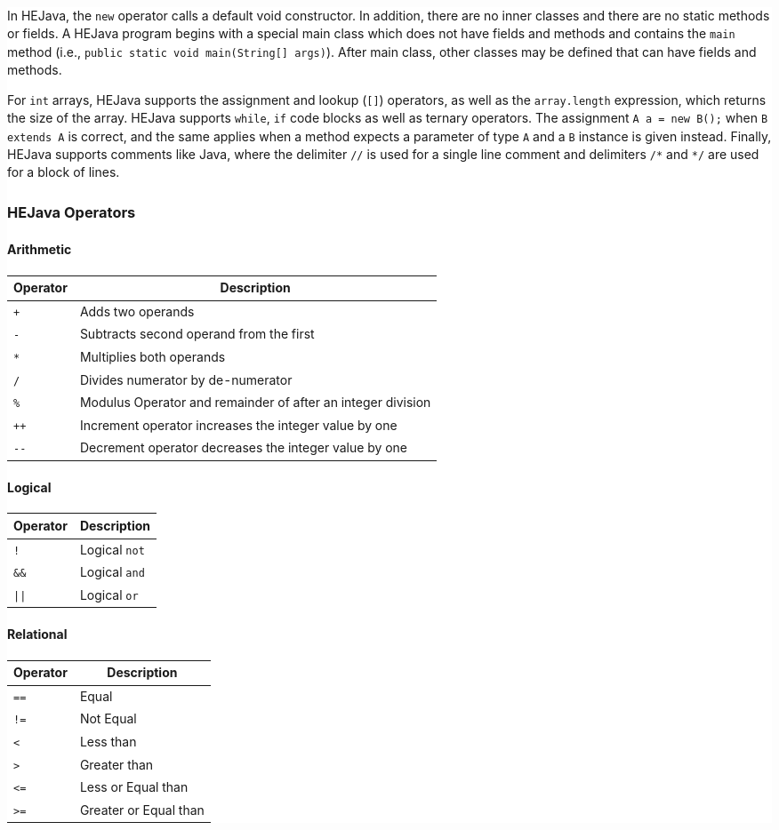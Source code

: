 In HEJava, the `new` operator calls a default void constructor.
In addition, there are no inner classes and there are no static methods or fields.
A HEJava program begins with a special main class which does not have fields and methods and contains the `main` method (i.e., `public static void main(String[] args)`).
After main class, other classes may be defined that can have fields and methods.

For `int` arrays, HEJava supports the assignment and lookup (`[]`) operators, as well as the `array.length` expression, which returns the size of the array.
HEJava supports `while`, `if` code blocks as well as ternary operators.
The assignment `A a = new B();` when `B extends A` is correct, and the same applies when a method expects a parameter of type `A` and a `B` instance is given instead.
Finally, HEJava supports comments like Java, where the delimiter `//` is used for a single line comment and delimiters `/*` and `*/` are used for a block of lines.


### HEJava Operators

#### Arithmetic
| Operator | Description        											|
|----------|----------------------------------------------------------------|
| `+`      | Adds two operands			 									|
| `-`      | Subtracts second operand from the first				 		|
| `*`      | Multiplies both operands			 							|
| `/`      | Divides numerator by de-numerator			 					|
| `%`      | Modulus Operator and remainder of after an integer division	|
| `++`     | Increment operator increases the integer value by one			|
| `--`     | Decrement operator decreases the integer value by one			|

#### Logical
| Operator | Description        	|
|----------|------------------------|
| `!`      | Logical `not`			|
| `&&`     | Logical `and`			|
| `\|\|`   | Logical `or`			|

#### Relational
| Operator | Description        	|
|----------|------------------------|
| `==`     | Equal 					|
| `!=`     | Not Equal				|
| `<`      | Less than				|
| `>`      | Greater than			|
| `<=`     | Less or Equal than		|
| `>=`     | Greater or Equal than	|
